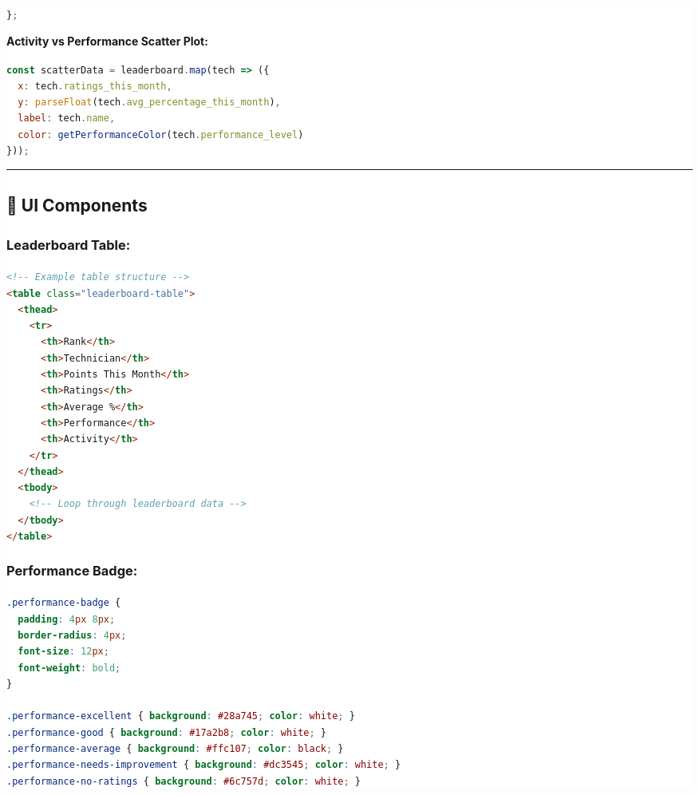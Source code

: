 ```javascript
};
```

**Activity vs Performance Scatter Plot:**
```javascript
const scatterData = leaderboard.map(tech => ({
  x: tech.ratings_this_month,
  y: parseFloat(tech.avg_percentage_this_month),
  label: tech.name,
  color: getPerformanceColor(tech.performance_level)
}));
```

---

## 🎨 UI Components

### Leaderboard Table:
```html
<!-- Example table structure -->
<table class="leaderboard-table">
  <thead>
    <tr>
      <th>Rank</th>
      <th>Technician</th>
      <th>Points This Month</th>
      <th>Ratings</th>
      <th>Average %</th>
      <th>Performance</th>
      <th>Activity</th>
    </tr>
  </thead>
  <tbody>
    <!-- Loop through leaderboard data -->
  </tbody>
</table>
```

### Performance Badge:
```css
.performance-badge {
  padding: 4px 8px;
  border-radius: 4px;
  font-size: 12px;
  font-weight: bold;
}

.performance-excellent { background: #28a745; color: white; }
.performance-good { background: #17a2b8; color: white; }
.performance-average { background: #ffc107; color: black; }
.performance-needs-improvement { background: #dc3545; color: white; }
.performance-no-ratings { background: #6c757d; color: white; }
```

